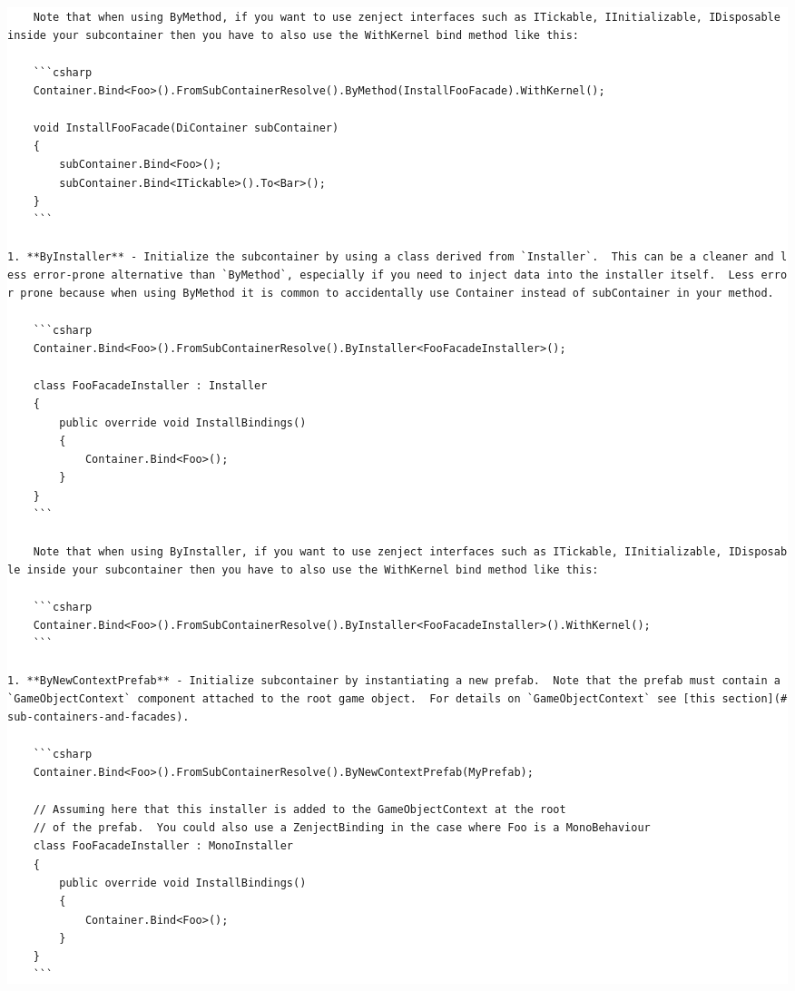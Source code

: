         Note that when using ByMethod, if you want to use zenject interfaces such as ITickable, IInitializable, IDisposable inside your subcontainer then you have to also use the WithKernel bind method like this:

        ```csharp
        Container.Bind<Foo>().FromSubContainerResolve().ByMethod(InstallFooFacade).WithKernel();

        void InstallFooFacade(DiContainer subContainer)
        {
            subContainer.Bind<Foo>();
            subContainer.Bind<ITickable>().To<Bar>();
        }
        ```

    1. **ByInstaller** - Initialize the subcontainer by using a class derived from `Installer`.  This can be a cleaner and less error-prone alternative than `ByMethod`, especially if you need to inject data into the installer itself.  Less error prone because when using ByMethod it is common to accidentally use Container instead of subContainer in your method.

        ```csharp
        Container.Bind<Foo>().FromSubContainerResolve().ByInstaller<FooFacadeInstaller>();

        class FooFacadeInstaller : Installer
        {
            public override void InstallBindings()
            {
                Container.Bind<Foo>();
            }
        }
        ```

        Note that when using ByInstaller, if you want to use zenject interfaces such as ITickable, IInitializable, IDisposable inside your subcontainer then you have to also use the WithKernel bind method like this:

        ```csharp
        Container.Bind<Foo>().FromSubContainerResolve().ByInstaller<FooFacadeInstaller>().WithKernel();
        ```

    1. **ByNewContextPrefab** - Initialize subcontainer by instantiating a new prefab.  Note that the prefab must contain a `GameObjectContext` component attached to the root game object.  For details on `GameObjectContext` see [this section](#sub-containers-and-facades).

        ```csharp
        Container.Bind<Foo>().FromSubContainerResolve().ByNewContextPrefab(MyPrefab);

        // Assuming here that this installer is added to the GameObjectContext at the root
        // of the prefab.  You could also use a ZenjectBinding in the case where Foo is a MonoBehaviour
        class FooFacadeInstaller : MonoInstaller
        {
            public override void InstallBindings()
            {
                Container.Bind<Foo>();
            }
        }
        ```
